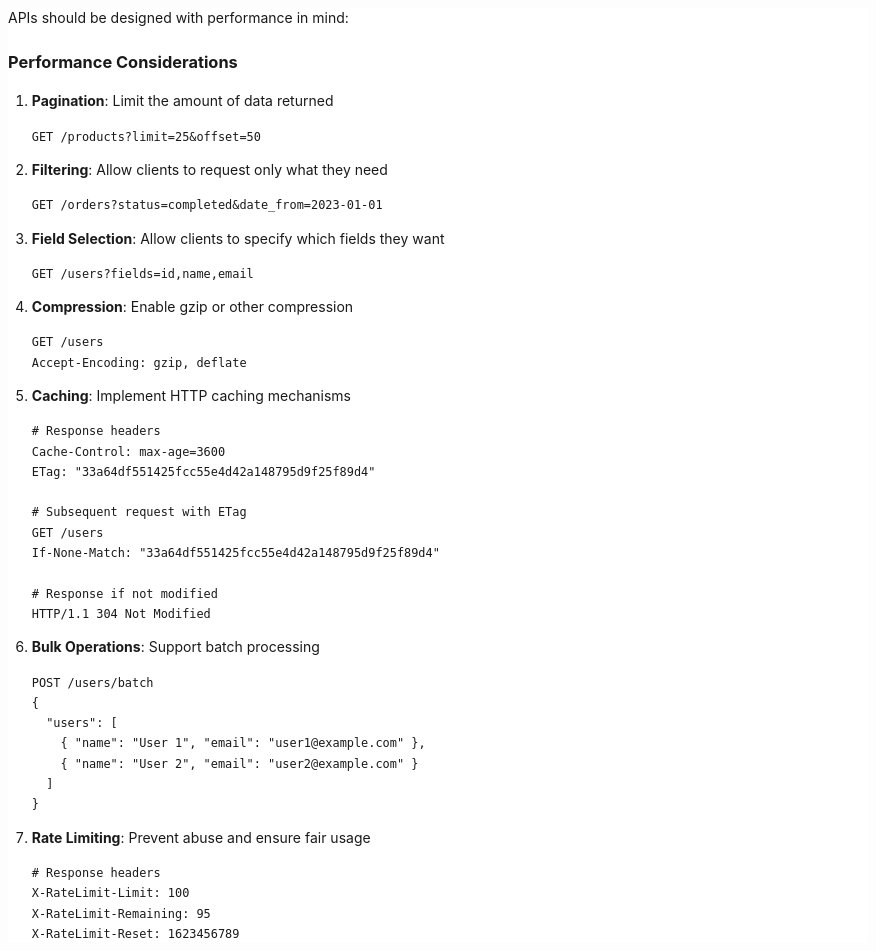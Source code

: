 APIs should be designed with performance in mind:

### Performance Considerations

1. **Pagination**: Limit the amount of data returned
   ```
   GET /products?limit=25&offset=50
   ```

2. **Filtering**: Allow clients to request only what they need
   ```
   GET /orders?status=completed&date_from=2023-01-01
   ```

3. **Field Selection**: Allow clients to specify which fields they want
   ```
   GET /users?fields=id,name,email
   ```

4. **Compression**: Enable gzip or other compression
   ```
   GET /users
   Accept-Encoding: gzip, deflate
   ```

5. **Caching**: Implement HTTP caching mechanisms
   ```
   # Response headers
   Cache-Control: max-age=3600
   ETag: "33a64df551425fcc55e4d42a148795d9f25f89d4"
   
   # Subsequent request with ETag
   GET /users
   If-None-Match: "33a64df551425fcc55e4d42a148795d9f25f89d4"
   
   # Response if not modified
   HTTP/1.1 304 Not Modified
   ```

6. **Bulk Operations**: Support batch processing
   ```
   POST /users/batch
   {
     "users": [
       { "name": "User 1", "email": "user1@example.com" },
       { "name": "User 2", "email": "user2@example.com" }
     ]
   }
   ```

7. **Rate Limiting**: Prevent abuse and ensure fair usage
   ```
   # Response headers
   X-RateLimit-Limit: 100
   X-RateLimit-Remaining: 95
   X-RateLimit-Reset: 1623456789
   ```

